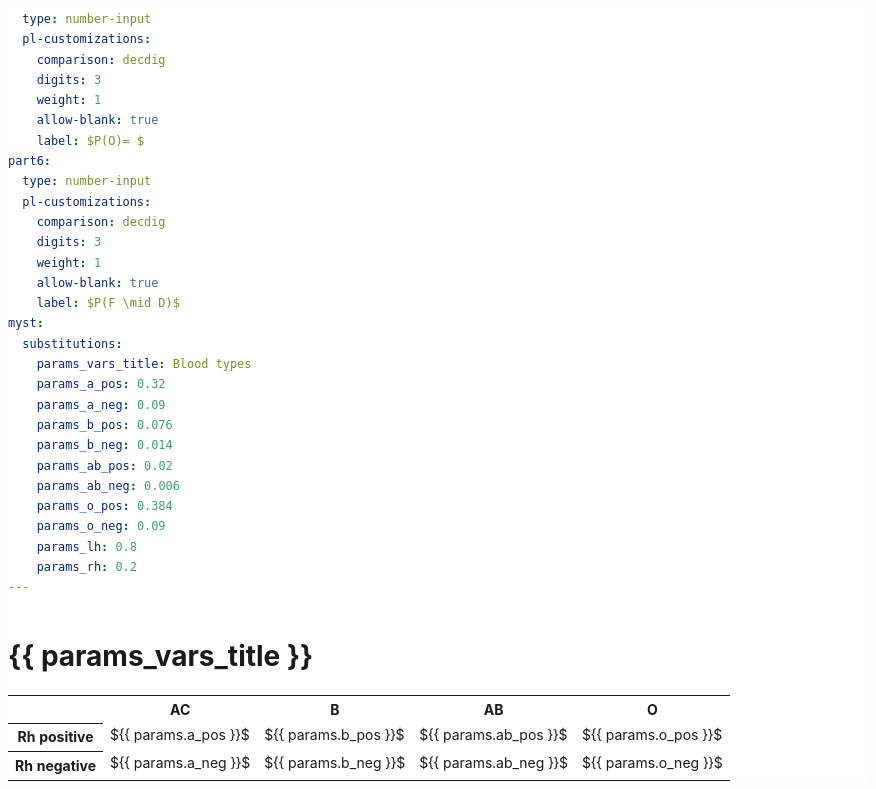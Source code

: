 ```yaml
  type: number-input
  pl-customizations:
    comparison: decdig
    digits: 3
    weight: 1
    allow-blank: true
    label: $P(O)= $
part6:
  type: number-input
  pl-customizations:
    comparison: decdig
    digits: 3
    weight: 1
    allow-blank: true
    label: $P(F \mid D)$
myst:
  substitutions:
    params_vars_title: Blood types
    params_a_pos: 0.32
    params_a_neg: 0.09
    params_b_pos: 0.076
    params_b_neg: 0.014
    params_ab_pos: 0.02
    params_ab_neg: 0.006
    params_o_pos: 0.384
    params_o_neg: 0.09
    params_lh: 0.8
    params_rh: 0.2
---
```

# {{ params_vars_title }}
<table style="width:100%">
  <tr>
    <th></th>
    <th>AC</th>
    <th>B</th>
    <th>AB</th>
    <th>O</th>
  </tr>
  <tr>
    <th>Rh positive </th>
    <td>${{ params.a_pos }}$</td>
    <td>${{ params.b_pos }}$</td>
    <td>${{ params.ab_pos }}$</td>
    <td>${{ params.o_pos }}$</td>
  </tr>
  <tr>
    <th>Rh negative</th>
    <td>${{ params.a_neg }}$</td>
    <td>${{ params.b_neg }}$</td>
    <td>${{ params.ab_neg }}$</td>
    <td>${{ params.o_neg }}$</td>
  </tr>
</table>
